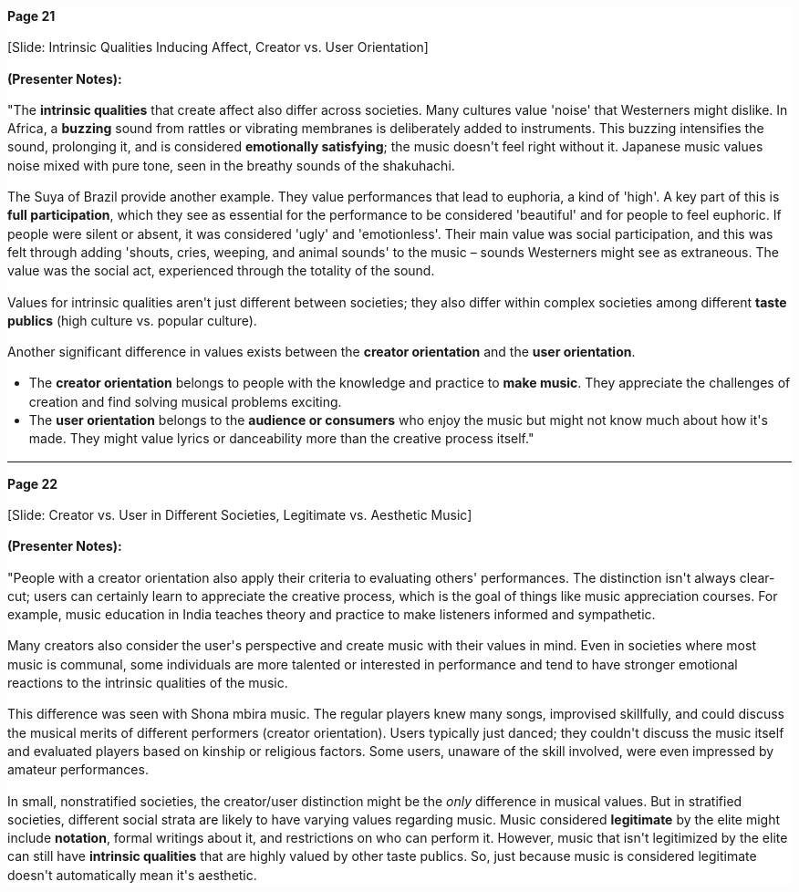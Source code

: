 
**Page 21**

[Slide: Intrinsic Qualities Inducing Affect, Creator vs. User Orientation]

**(Presenter Notes):**

"The **intrinsic qualities** that create affect also differ across societies. Many cultures value 'noise' that Westerners might dislike. In Africa, a **buzzing** sound from rattles or vibrating membranes is deliberately added to instruments. This buzzing intensifies the sound, prolonging it, and is considered **emotionally satisfying**; the music doesn't feel right without it. Japanese music values noise mixed with pure tone, seen in the breathy sounds of the shakuhachi.

The Suya of Brazil provide another example. They value performances that lead to euphoria, a kind of 'high'. A key part of this is **full participation**, which they see as essential for the performance to be considered 'beautiful' and for people to feel euphoric. If people were silent or absent, it was considered 'ugly' and 'emotionless'. Their main value was social participation, and this was felt through adding 'shouts, cries, weeping, and animal sounds' to the music – sounds Westerners might see as extraneous. The value was the social act, experienced through the totality of the sound.

Values for intrinsic qualities aren't just different between societies; they also differ within complex societies among different **taste publics** (high culture vs. popular culture).

Another significant difference in values exists between the **creator orientation** and the **user orientation**.

- The **creator orientation** belongs to people with the knowledge and practice to **make music**. They appreciate the challenges of creation and find solving musical problems exciting.
- The **user orientation** belongs to the **audience or consumers** who enjoy the music but might not know much about how it's made. They might value lyrics or danceability more than the creative process itself."

---

**Page 22**

[Slide: Creator vs. User in Different Societies, Legitimate vs. Aesthetic Music]

**(Presenter Notes):**

"People with a creator orientation also apply their criteria to evaluating others' performances. The distinction isn't always clear-cut; users can certainly learn to appreciate the creative process, which is the goal of things like music appreciation courses. For example, music education in India teaches theory and practice to make listeners informed and sympathetic.

Many creators also consider the user's perspective and create music with their values in mind. Even in societies where most music is communal, some individuals are more talented or interested in performance and tend to have stronger emotional reactions to the intrinsic qualities of the music.

This difference was seen with Shona mbira music. The regular players knew many songs, improvised skillfully, and could discuss the musical merits of different performers (creator orientation). Users typically just danced; they couldn't discuss the music itself and evaluated players based on kinship or religious factors. Some users, unaware of the skill involved, were even impressed by amateur performances.

In small, nonstratified societies, the creator/user distinction might be the _only_ difference in musical values. But in stratified societies, different social strata are likely to have varying values regarding music. Music considered **legitimate** by the elite might include **notation**, formal writings about it, and restrictions on who can perform it. However, music that isn't legitimized by the elite can still have **intrinsic qualities** that are highly valued by other taste publics. So, just because music is considered legitimate doesn't automatically mean it's aesthetic.
